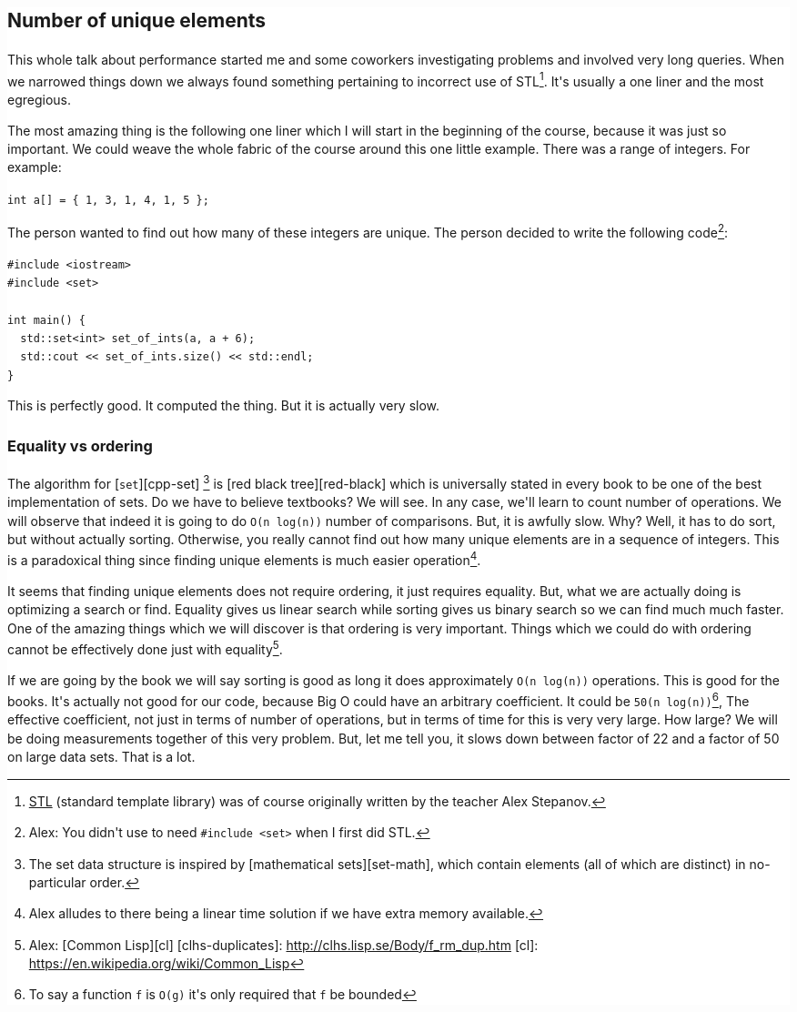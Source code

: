 [^special-form]: Alex: `<<` is not some [special form][lisp-special-form] (like the notion in Lisp), it is just a function call.

[stl]: https://en.wikipedia.org/wiki/Standard_Template_Library
[hello-world]: https://en.wikipedia.org/wiki/%22Hello,_World!%22_program
[cout]: https://en.cppreference.com/w/cpp/io/cout
[cpp-eval-order]: https://en.cppreference.com/w/cpp/language/eval_order
[lisp-special-form]: https://mitpress.mit.edu/sites/default/files/sicp/full-text/book/book-Z-H-10.html#%_sec_1.1.6
[stl-docs]: https://www.boost.org/sgi/stl/
[stl-code]: https://github.com/justinmeiners/sgi-stl

## Number of unique elements

This whole talk about performance started me and some coworkers
investigating problems and involved very long queries.
When we narrowed things down we always found something
pertaining to incorrect use of STL[^about-stl].
It's usually a one liner and the most egregious.

The most amazing thing is the following one liner which I will start in the
beginning of the course, because it was just so important.
We could weave the whole fabric of the course around this one little example.
There was a range of integers. For example:

    int a[] = { 1, 3, 1, 4, 1, 5 };

The person wanted to find out how many of these integers are unique.
The person decided to write the following code[^headers]: 

    #include <iostream>
    #include <set>

    int main() {
      std::set<int> set_of_ints(a, a + 6);
      std::cout << set_of_ints.size() << std::endl;
    }

This is perfectly good. It computed the thing.
But it is actually very slow.

### Equality vs ordering

The algorithm for [`set`][cpp-set] [^about-set] is [red black tree][red-black] which is
universally stated in every book to be one of the best implementation of sets.
Do we have to believe textbooks? We will see.
In any case, we'll learn to count number of operations.
We will observe that indeed it is going to do `O(n log(n))` number of comparisons.
But, it is awfully slow.
Why?
Well, it has to do sort, but without actually sorting.
Otherwise, you really cannot find out how many unique elements are in a sequence of integers.
This is a paradoxical thing since finding unique elements is much
easier operation[^table-algo].

It seems that finding unique elements does
not require ordering, it just requires equality.
But, what we are actually doing is optimizing a search or find.
Equality gives us linear search while sorting gives us binary search so we can find much much faster.
One of the amazing things which we will discover is that ordering is very important.
Things which we could do with ordering cannot be effectively done just with equality[^cl-mistake].

If we are going by the book we will say sorting is good as long it does approximately `O(n log(n))` operations.
This is good for the books.
It's actually not good for our code, because Big O
could have an arbitrary coefficient.
It could be `50(n log(n))`[^big-oh],
The effective coefficient, not just in terms of number of operations,
but in terms of time for this is very very
large. How large? We will be doing measurements together of this very problem.
But, let me tell you, it slows down between factor of 22 and a factor of 50 on large data sets.
That is a lot.


[^minsky]: Alex recommended to me Marvin Minsky's ["Computation: Finite and Infinite Machines"][minsky-computation] 
[^fortune-quote]: I have been unable to find any reference to this quote.
[^dennis]: Alex: In my opinion Dennis wasn't a genius like Ken,
[^teaching-programming]: Alex: At Stanford there's one guy who knows, but he's an emeritus (Donald Knuth).
[^hoare-speech]: From the 1980 Turing award lecture ["The Emperor's New Clothes"][hoare-speech].
[^regex-algorithm]: Ken's algorithm generates a finite state machine 
[fortune]: https://en.wikipedia.org/wiki/Fortune_(Unix)
[dennis]: https://en.wikipedia.org/wiki/Dennis_Ritchie
[kleene]: https://en.wikipedia.org/wiki/Stephen_Cole_Kleene
[russia-chess]: https://en.wikipedia.org/wiki/Kaissa
[musser]: https://en.wikipedia.org/wiki/David_Musser
[ken-chess]: https://www.bell-labs.com/usr/dmr/www/ken-games.html
[reflections]: papers/trusting-trust-thompson.pdf
[ken]: https://en.wikipedia.org/wiki/Ken_Thompson
[minsky-computation]: https://dl.acm.org/doi/book/10.5555/1095587 
[grep]: https://linux.die.net/man/1/grep
[plan-9-fortune]: http://fortunes.cat-v.org/plan_9/
[regex-fast]: https://swtch.com/~rsc/regexp/regexp1.html
[turing-award]: https://en.wikipedia.org/wiki/Turing_Award
[hoare]: https://en.wikipedia.org/wiki/Tony_Hoare
[hoare-speech]: https://www.cs.fsu.edu/~engelen/courses/COP4610/hoare.pdf
[wirth]: https://en.wikipedia.org/wiki/Niklaus_Wirth
[access-types]: http://goanna.cs.rmit.edu.au/dale/ada/aln/13_access_types.html
[^conventions]: Alex clarifies in later lectures that he is somewhat convention neutral.
[^about-stl]: [STL][stl] (standard template library) was of course originally written by the teacher Alex Stepanov.
[^about-set]: The set data structure is inspired by [mathematical sets][set-math], which contain elements (all of which are distinct) in no-particular order.
[^table-algo]: Alex alludes to there being a linear time solution if we have extra memory available.
[^big-oh]: To say a function `f` is `O(g)` it's only required that `f` be bounded
[^headers]: Alex: You didn't use to need `#include <set>` when I first did STL.
[^cl-mistake]: Alex: [Common Lisp][cl] 
[clhs-duplicates]: http://clhs.lisp.se/Body/f_rm_dup.htm
[cl]: https://en.wikipedia.org/wiki/Common_Lisp
[^spelling]: Alex: Ken Thompson changed the spelling of unique ([uniq(1)](https://man7.org/linux/man-pages/man1/uniq.1.html)).
[^slower]: This performance description is based on several trends in computer architecture.
[cpp-vector]: https://en.cppreference.com/w/cpp/container/vector
[cache]: https://www.cs.cornell.edu/courses/cs3110/2014sp/lectures/26/memory.html
[memory-speed]: http://gec.di.uminho.pt/discip/minf/ac0102/1000gap_proc-mem_speed.pdf
[red-black]: https://en.wikipedia.org/wiki/Red%E2%80%93black_tree
[cpp-set]: https://en.cppreference.com/w/cpp/container/set
[cpp-distance]: https://en.cppreference.com/w/cpp/iterator/distance
[cpp-unique]: https://en.cppreference.com/w/cpp/algorithm/unique
[knuth]: https://www-cs-faculty.stanford.edu/~knuth/
[aoc]: https://en.wikipedia.org/wiki/The_Art_of_Computer_Programming
[set-math]: https://mathworld.wolfram.com/Set.html